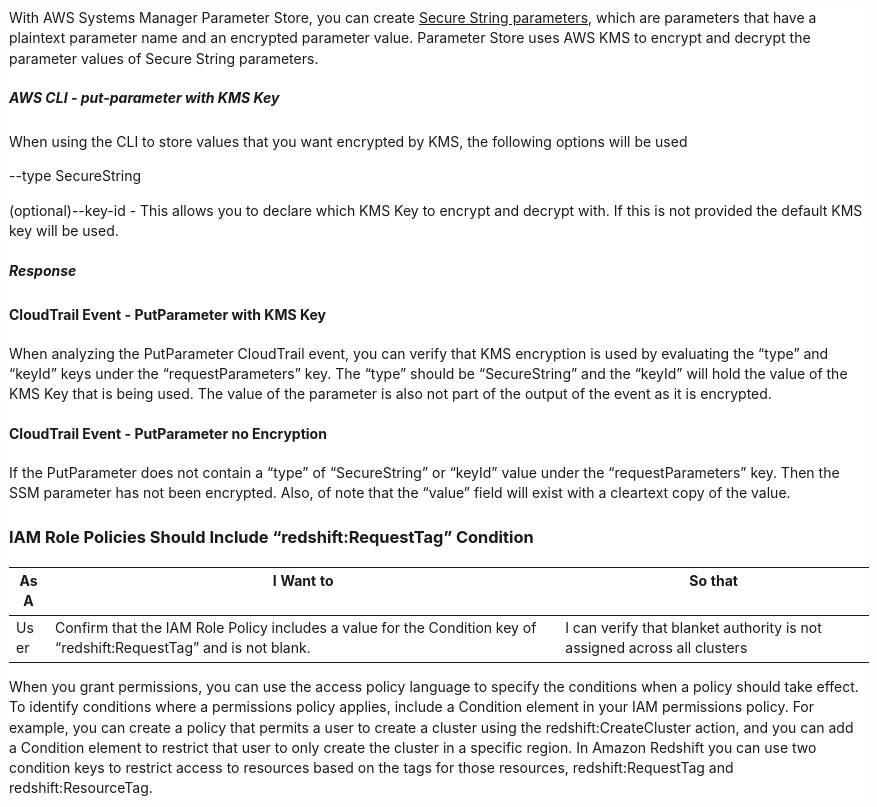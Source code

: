 With AWS Systems Manager Parameter Store, you can create [Secure String
parameters](https://docs.aws.amazon.com/systems-manager/latest/userguide/sysman-paramstore-about.html#sysman-paramstore-securestring),
which are parameters that have a plaintext parameter name and an
encrypted parameter value. Parameter Store uses AWS KMS to encrypt and
decrypt the parameter values of Secure String parameters.

##### AWS CLI - put-parameter with KMS Key

When using the CLI to store values that you want encrypted by KMS, the
following options will be used

\--type SecureString

(optional)--key-id - This allows you to declare which KMS Key to encrypt
and decrypt with. If this is not provided the default KMS key will be
used.

##### Response

#### CloudTrail Event - PutParameter with KMS Key

When analyzing the PutParameter CloudTrail event, you can verify that
KMS encryption is used by evaluating the “type” and “keyId” keys under
the “requestParameters” key. The “type” should be “SecureString” and the
“keyId” will hold the value of the KMS Key that is being used. The value
of the parameter is also not part of the output of the event as it is
encrypted.

#### CloudTrail Event - PutParameter no Encryption

If the PutParameter does not contain a “type” of “SecureString” or
“keyId” value under the “requestParameters” key. Then the SSM
parameter has not been encrypted. Also, of note that the “value” field
will exist with a cleartext copy of the value.

### IAM Role Policies Should Include “redshift:RequestTag” Condition

| **As A** | **I Want to**                                                                                                      | **So that**                                                             |
| -------- | ------------------------------------------------------------------------------------------------------------------ | ----------------------------------------------------------------------- |
| User     | Confirm that the IAM Role Policy includes a value for the Condition key of “redshift:RequestTag” and is not blank. | I can verify that blanket authority is not assigned across all clusters |

When you grant permissions, you can use the access policy language to
specify the conditions when a policy should take effect. To identify
conditions where a permissions policy applies, include
a Condition element in your IAM permissions policy. For example, you
can create a policy that permits a user to create a cluster using the
redshift:CreateCluster action, and you can add a Condition element to
restrict that user to only create the cluster in a specific region. In
Amazon Redshift you can use two condition keys to restrict access to
resources based on the tags for those resources, redshift:RequestTag and
redshift:ResourceTag.
